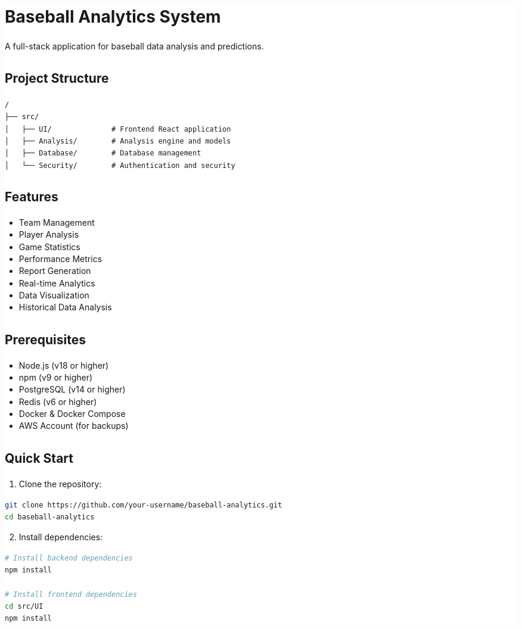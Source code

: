 # Baseball Analytics System

A full-stack application for baseball data analysis and predictions.

## Project Structure

```
/
├── src/
│   ├── UI/              # Frontend React application
│   ├── Analysis/        # Analysis engine and models
│   ├── Database/        # Database management
│   └── Security/        # Authentication and security
```

## Features

- Team Management
- Player Analysis
- Game Statistics
- Performance Metrics
- Report Generation
- Real-time Analytics
- Data Visualization
- Historical Data Analysis

## Prerequisites

- Node.js (v18 or higher)
- npm (v9 or higher)
- PostgreSQL (v14 or higher)
- Redis (v6 or higher)
- Docker & Docker Compose
- AWS Account (for backups)

## Quick Start

1. Clone the repository:
```bash
git clone https://github.com/your-username/baseball-analytics.git
cd baseball-analytics
```

2. Install dependencies:
```bash
# Install backend dependencies
npm install

# Install frontend dependencies
cd src/UI
npm install
```
